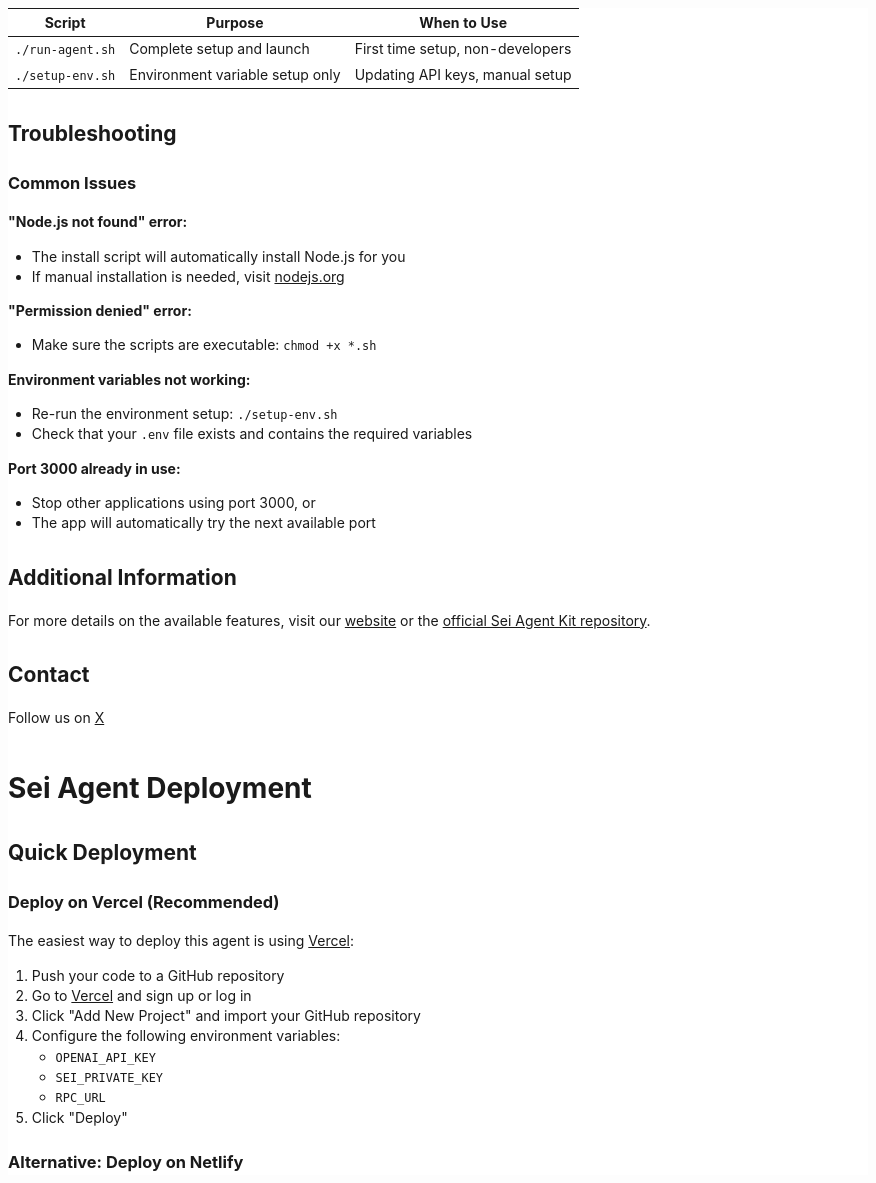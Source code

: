 | Script | Purpose | When to Use |
|--------|---------|-------------|
| `./run-agent.sh` | Complete setup and launch | First time setup, non-developers |
| `./setup-env.sh` | Environment variable setup only | Updating API keys, manual setup |

## Troubleshooting

### Common Issues

**"Node.js not found" error:**
- The install script will automatically install Node.js for you
- If manual installation is needed, visit [nodejs.org](https://nodejs.org)

**"Permission denied" error:**
- Make sure the scripts are executable: `chmod +x *.sh`

**Environment variables not working:**
- Re-run the environment setup: `./setup-env.sh`
- Check that your `.env` file exists and contains the required variables

**Port 3000 already in use:**
- Stop other applications using port 3000, or
- The app will automatically try the next available port

## Additional Information
For more details on the available features, visit our [website](https://www.cambrian.wtf/) or the [official Sei Agent Kit repository](https://github.com/CambrianAgents/sei-agent-kit).

## Contact
Follow us on [X](https://x.com/cambrian_ai)

# Sei Agent Deployment

## Quick Deployment

### Deploy on Vercel (Recommended)

The easiest way to deploy this agent is using [Vercel](https://vercel.com):

1. Push your code to a GitHub repository
2. Go to [Vercel](https://vercel.com) and sign up or log in
3. Click "Add New Project" and import your GitHub repository
4. Configure the following environment variables:
   - `OPENAI_API_KEY`
   - `SEI_PRIVATE_KEY`
   - `RPC_URL`
5. Click "Deploy"

### Alternative: Deploy on Netlify
